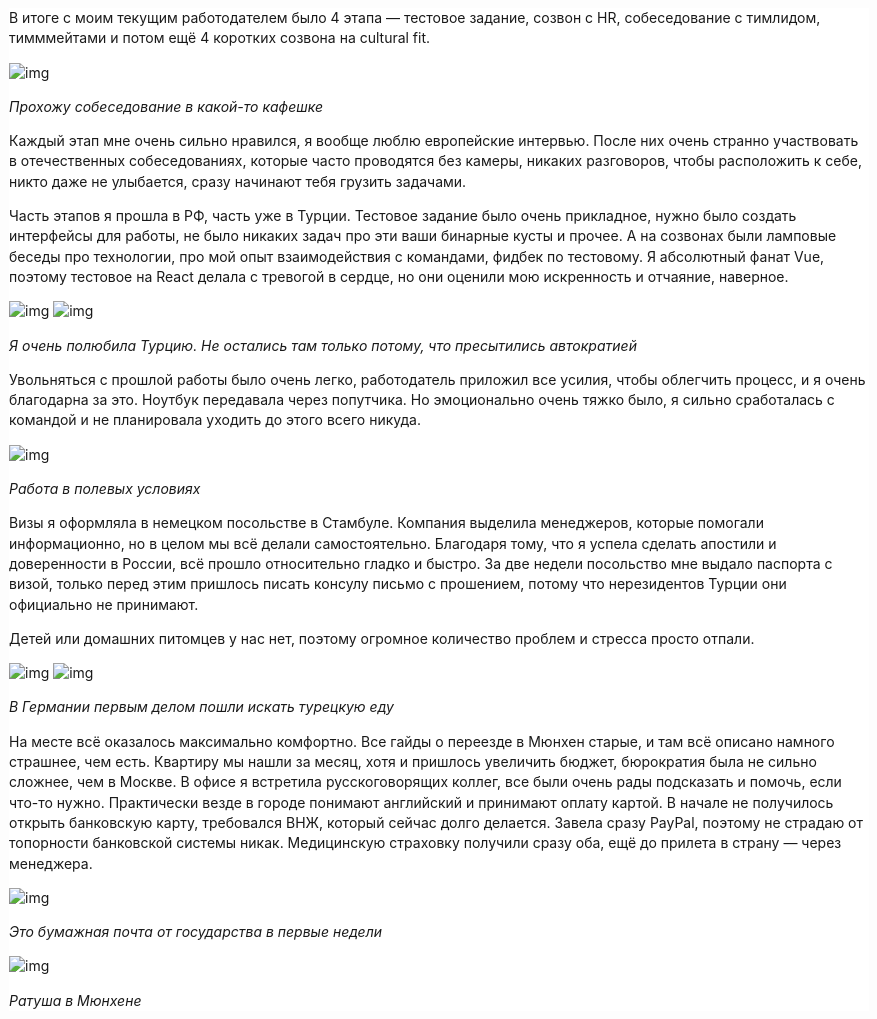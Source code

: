 В итоге с моим текущим работодателем было 4 этапа — тестовое задание, созвон с HR, собеседование с тимлидом, тимммейтами и потом ещё 4 коротких созвона на cultural fit.

![img](image5.jpg)

_Прохожу собеседование в какой-то кафешке_

Каждый этап мне очень сильно нравился, я вообще люблю европейские интервью. После них очень странно участвовать в отечественных собеседованиях, которые часто проводятся без камеры, никаких разговоров, чтобы расположить к себе, никто даже не улыбается, сразу начинают тебя грузить задачами.

Часть этапов я прошла в РФ, часть уже в Турции. Тестовое задание было очень прикладное, нужно было создать интерфейсы для работы, не было никаких задач про эти ваши бинарные кусты и прочее. А на созвонах были ламповые беседы про технологии, про мой опыт взаимодействия с командами, фидбек по тестовому. Я абсолютный фанат Vue, поэтому тестовое на React делала с тревогой в сердце, но они оценили мою искренность и отчаяние, наверное.

![img](image19.jpg) ![img](image3.jpg)

_Я очень полюбила Турцию. Не остались там только потому, что пресытились автократией_

Увольняться с прошлой работы было очень легко, работодатель приложил все усилия, чтобы облегчить процесс, и я очень благодарна за это. Ноутбук передавала через попутчика. Но эмоционально очень тяжко было, я сильно сработалась с командой и не планировала уходить до этого всего никуда.

![img](image25.jpg)

_Работа в полевых условиях_

Визы я оформляла в немецком посольстве в Стамбуле. Компания выделила менеджеров, которые помогали информационно, но в целом мы всё делали самостоятельно. Благодаря тому, что я успела сделать апостили и доверенности в России, всё прошло относительно гладко и быстро. За две недели посольство мне выдало паспорта с визой, только перед этим пришлось писать консулу письмо с прошением, потому что нерезидентов Турции они официально не принимают.

Детей или домашних питомцев у нас нет, поэтому огромное количество проблем и стресса просто отпали. 

![img](image11.png) ![img](image23.jpg)

_В Германии первым делом пошли искать турецкую еду_

На месте всё оказалось максимально комфортно. Все гайды о переезде в Мюнхен старые, и там всё описано намного страшнее, чем есть. Квартиру мы нашли за месяц, хотя и пришлось увеличить бюджет, бюрократия была не сильно сложнее, чем в Москве. В офисе я встретила русскоговорящих коллег, все были очень рады подсказать и помочь, если что-то нужно. Практически везде в городе понимают английский и принимают оплату картой. В начале не получилось открыть банковскую карту, требовался ВНЖ, который сейчас долго делается. Завела сразу PayPal, поэтому не страдаю от топорности банковской системы никак. Медицинскую страховку получили сразу оба, ещё до прилета в страну — через менеджера.

![img](image13.png)

_Это бумажная почта от государства в первые недели_

![img](image7.jpg)

_Ратуша в Мюнхене_
